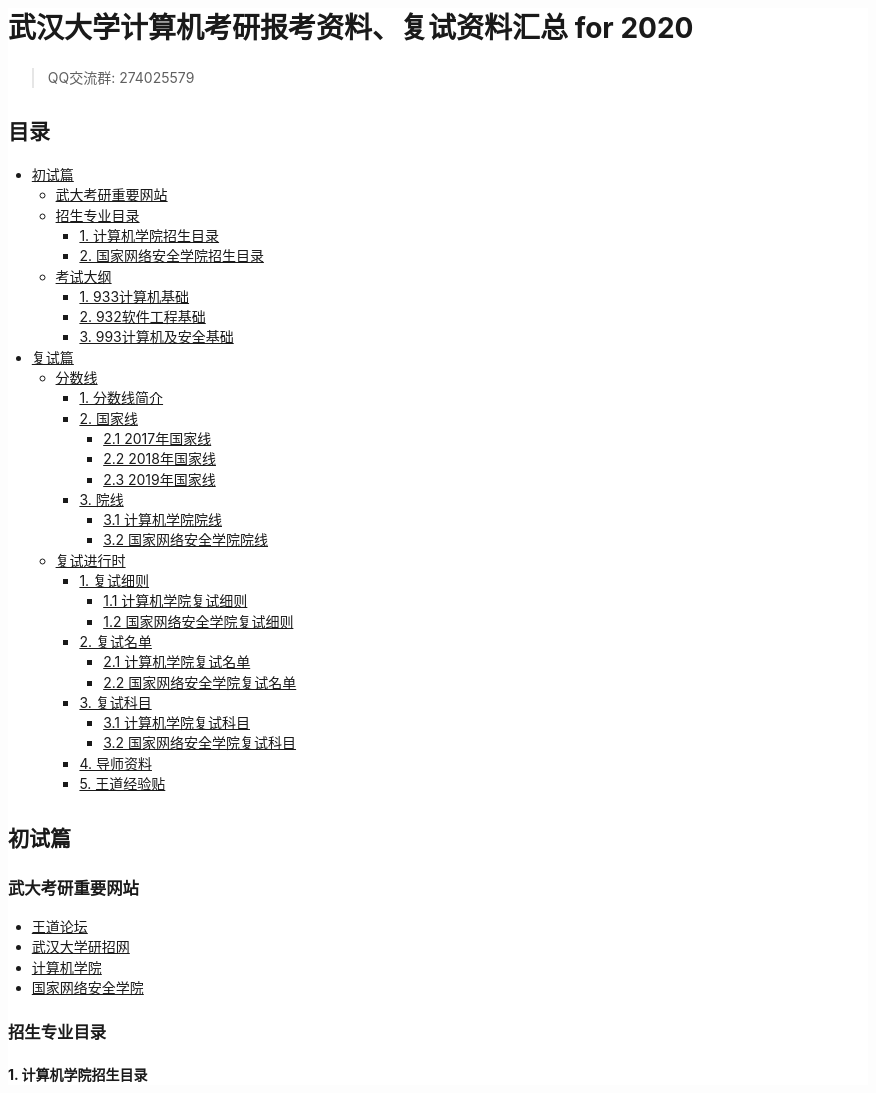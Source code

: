 # 武汉大学计算机考研报考资料、复试资料汇总 for 2020
>QQ交流群: 274025579

## 目录
* [初试篇](#初试篇)
   * [武大考研重要网站](#武大考研重要网站)
   * [招生专业目录](#招生专业目录)
       * [1. 计算机学院招生目录](#1-计算机学院招生目录)
       * [2. 国家网络安全学院招生目录](#2-国家网络安全学院招生目录)
    * [考试大纲](#考试大纲)
       * [1. 933计算机基础](#1-933计算机基础)
       * [2. 932软件工程基础](#2-932软件工程基础)
       * [3. 993计算机及安全基础](#3-993计算机及安全基础)
* [复试篇](#复试篇)
   * [分数线](#分数线)
       * [1. 分数线简介](#1-分数线简介)
       * [2. 国家线](#2-国家线)
            * [2.1 2017年国家线](#21-2017年国家线)
            * [2.2 2018年国家线](#22-2018年国家线)
            * [2.3 2019年国家线](#23-2019年国家线)
       * [3. 院线](#3-院线)
            * [3.1 计算机学院院线](#31-计算机学院院线)
            * [3.2 国家网络安全学院院线](#32-国家网络安全学院院线)
   * [复试进行时](#复试进行时)
       * [1. 复试细则](#1-复试细则)
            * [1.1 计算机学院复试细则](#11-计算机学院复试细则)
            * [1.2 国家网络安全学院复试细则](#12-国家网络安全学院复试细则)
       * [2. 复试名单](#2-复试名单)
            * [2.1 计算机学院复试名单](#21-计算机学院复试名单)
            * [2.2 国家网络安全学院复试名单](#22-国家网络安全学院复试名单)
       * [3. 复试科目](#3-复试科目)
            * [3.1 计算机学院复试科目](#31-计算机学院复试科目)
            * [3.2 国家网络安全学院复试科目](#32-国家网络安全学院复试科目)
       * [4. 导师资料](#4-导师资料)
       * [5. 王道经验贴](#5-王道经验贴)

## 初试篇
### 武大考研重要网站
- [王道论坛](http://www.cskaoyan.com/forum-103-1.html)
- [武汉大学研招网](http://210.42.121.116/wdyz/)
- [计算机学院](http://cs.whu.edu.cn/)
- [国家网络安全学院](http://cse.whu.edu.cn/)

### 招生专业目录
#### 1. 计算机学院招生目录